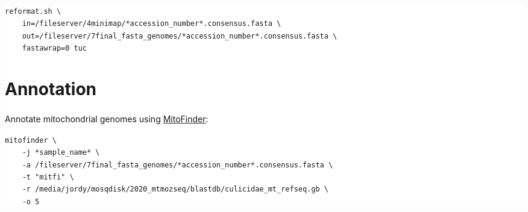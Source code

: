 	reformat.sh \
		in=/fileserver/4minimap/*accession_number*.consensus.fasta \
		out=/fileserver/7final_fasta_genomes/*accession_number*.consensus.fasta \
		fastawrap=0 tuc

# Annotation
Annotate mitochondrial genomes using [MitoFinder](https://github.com/RemiAllio/MitoFinder):

	mitofinder \
		-j *sample_name* \
		-a /fileserver/7final_fasta_genomes/*accession_number*.consensus.fasta \
		-t "mitfi" \
		-r /media/jordy/mosqdisk/2020_mtmozseq/blastdb/culicidae_mt_refseq.gb \
		-o 5
